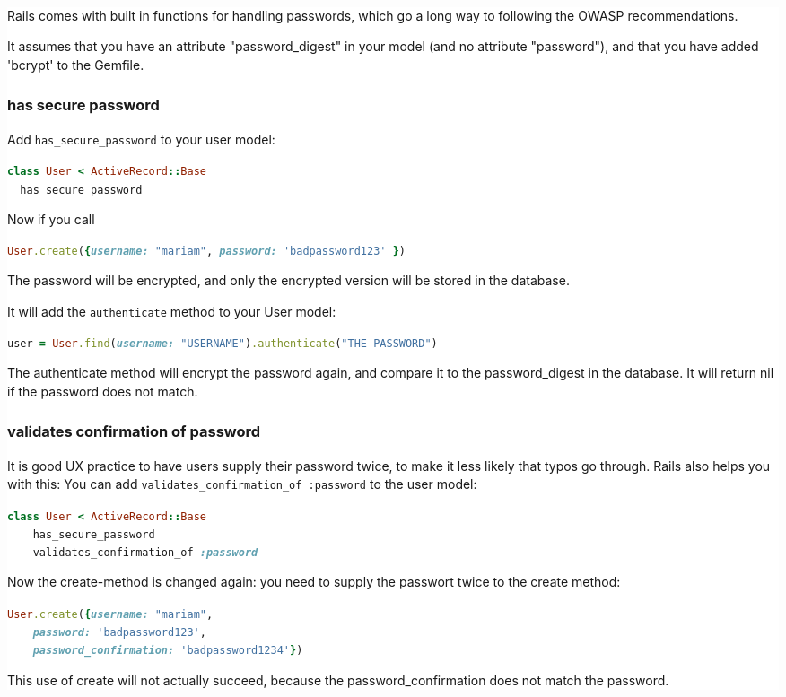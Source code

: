 Rails comes with built in functions for handling passwords,
which go a long way to following the [OWASP recommendations](https://www.owasp.org/index.php/Password_Storage_Cheat_Sheet).

It assumes that you have an attribute "password_digest"
in your model (and no attribute "password"), and that you
have added 'bcrypt' to the Gemfile.

### has secure password

Add `has_secure_password` to your user model:

``` ruby
class User < ActiveRecord::Base
  has_secure_password
```

Now if you call 

``` ruby
User.create({username: "mariam", password: 'badpassword123' })
```

The password will be encrypted, and only the encrypted version
will be stored in the database.

It will add the `authenticate` method to your User model:

``` ruby
user = User.find(username: "USERNAME").authenticate("THE PASSWORD") 
```

The authenticate method will encrypt the password again, and compare
it to the password_digest in the database.  It will return nil if
the password does not match.

### validates confirmation of password

It is good UX practice to have users supply their
password twice, to make it less likely that typos go through.
Rails also helps you with this:  You can add `validates_confirmation_of :password`
to the user model:

``` ruby
class User < ActiveRecord::Base
    has_secure_password
    validates_confirmation_of :password
```

Now the create-method is changed again: you need to supply the
passwort twice to the create method:

``` ruby
User.create({username: "mariam",
    password: 'badpassword123',
    password_confirmation: 'badpassword1234'})
```

This use of create will not actually succeed, because the password_confirmation does
not match the password.
